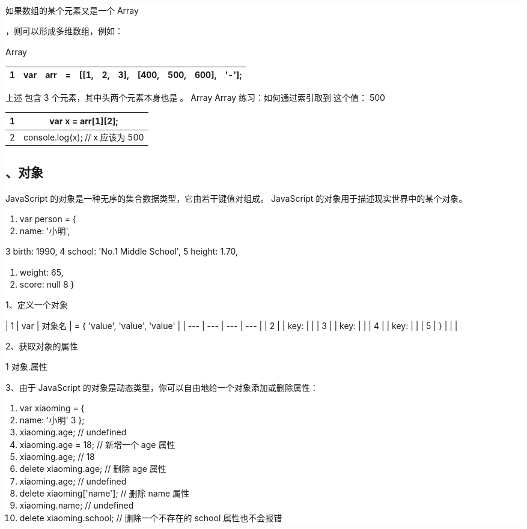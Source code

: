 如果数组的某个元素又是一个
Array

，则可以形成多维数组，例如：

Array

| 1   | var | arr | =   | [[1, | 2,  | 3], | [400, | 500, | 600], | '-']; |
| --- | --- | --- | --- | ---- | --- | --- | ----- | ---- | ----- | ----- |

上述 包含 3 个元素，其中头两个元素本身也是 。
Array
Array
练习：如何通过索引取到 这个值：
500

| 1   | var x = arr[1][2];              |
| --- | ------------------------------- |
| 2   | console.log(x); // x 应该为 500 |

## 、对象

JavaScript 的对象是一种无序的集合数据类型，它由若干键值对组成。
JavaScript 的对象用于描述现实世界中的某个对象。

1. var person = {
1. name: '小明',

3 birth: 1990,
4 school: 'No.1 Middle School', 5 height: 1.70,

1. weight: 65,
1. score: null 8 }

1、定义一个对象

| 1 | var | 对象名 | = {
'value',
'value', 'value' |
| --- | --- | --- | --- |
| 2 | | key: | |
| 3 | | key: | |
| 4 | | key: | |
| 5 | } | | |

2、获取对象的属性

1 对象.属性

3、由于 JavaScript 的对象是动态类型，你可以自由地给一个对象添加或删除属性：

1. var xiaoming = {
1. name: '小明' 3 };
1. xiaoming.age; // undefined
1. xiaoming.age = 18; // 新增一个 age 属性
1. xiaoming.age; // 18
1. delete xiaoming.age; // 删除 age 属性
1. xiaoming.age; // undefined
1. delete xiaoming['name']; // 删除 name 属性
1. xiaoming.name; // undefined
1. delete xiaoming.school; // 删除一个不存在的 school 属性也不会报错
